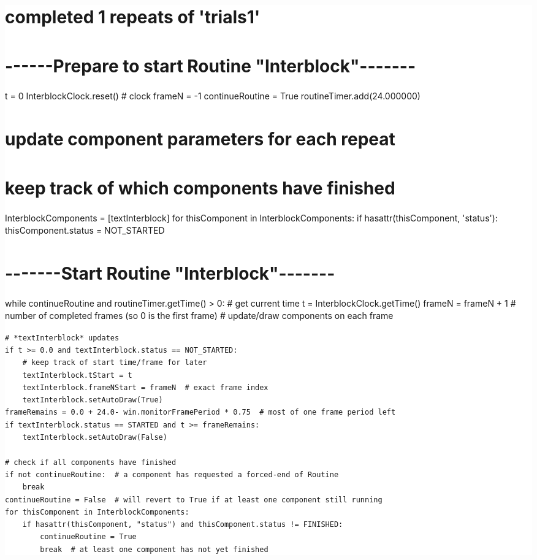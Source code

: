 # completed 1 repeats of 'trials1'


# ------Prepare to start Routine "Interblock"-------
t = 0
InterblockClock.reset()  # clock
frameN = -1
continueRoutine = True
routineTimer.add(24.000000)
# update component parameters for each repeat
# keep track of which components have finished
InterblockComponents = [textInterblock]
for thisComponent in InterblockComponents:
    if hasattr(thisComponent, 'status'):
        thisComponent.status = NOT_STARTED

# -------Start Routine "Interblock"-------
while continueRoutine and routineTimer.getTime() > 0:
    # get current time
    t = InterblockClock.getTime()
    frameN = frameN + 1  # number of completed frames (so 0 is the first frame)
    # update/draw components on each frame
    
    # *textInterblock* updates
    if t >= 0.0 and textInterblock.status == NOT_STARTED:
        # keep track of start time/frame for later
        textInterblock.tStart = t
        textInterblock.frameNStart = frameN  # exact frame index
        textInterblock.setAutoDraw(True)
    frameRemains = 0.0 + 24.0- win.monitorFramePeriod * 0.75  # most of one frame period left
    if textInterblock.status == STARTED and t >= frameRemains:
        textInterblock.setAutoDraw(False)
    
    # check if all components have finished
    if not continueRoutine:  # a component has requested a forced-end of Routine
        break
    continueRoutine = False  # will revert to True if at least one component still running
    for thisComponent in InterblockComponents:
        if hasattr(thisComponent, "status") and thisComponent.status != FINISHED:
            continueRoutine = True
            break  # at least one component has not yet finished
    